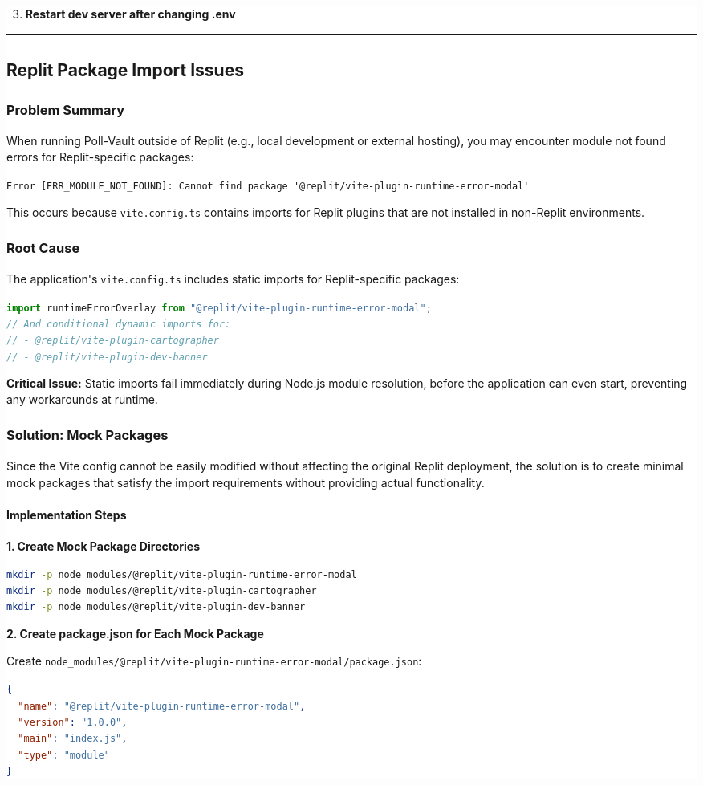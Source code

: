3. **Restart dev server after changing .env**

---

## Replit Package Import Issues

### Problem Summary

When running Poll-Vault outside of Replit (e.g., local development or external hosting), you may encounter module not found errors for Replit-specific packages:

```
Error [ERR_MODULE_NOT_FOUND]: Cannot find package '@replit/vite-plugin-runtime-error-modal'
```

This occurs because `vite.config.ts` contains imports for Replit plugins that are not installed in non-Replit environments.

### Root Cause

The application's `vite.config.ts` includes static imports for Replit-specific packages:

```typescript
import runtimeErrorOverlay from "@replit/vite-plugin-runtime-error-modal";
// And conditional dynamic imports for:
// - @replit/vite-plugin-cartographer
// - @replit/vite-plugin-dev-banner
```

**Critical Issue:** Static imports fail immediately during Node.js module resolution, before the application can even start, preventing any workarounds at runtime.

### Solution: Mock Packages

Since the Vite config cannot be easily modified without affecting the original Replit deployment, the solution is to create minimal mock packages that satisfy the import requirements without providing actual functionality.

#### Implementation Steps

**1. Create Mock Package Directories**

```bash
mkdir -p node_modules/@replit/vite-plugin-runtime-error-modal
mkdir -p node_modules/@replit/vite-plugin-cartographer
mkdir -p node_modules/@replit/vite-plugin-dev-banner
```

**2. Create package.json for Each Mock Package**

Create `node_modules/@replit/vite-plugin-runtime-error-modal/package.json`:

```json
{
  "name": "@replit/vite-plugin-runtime-error-modal",
  "version": "1.0.0",
  "main": "index.js",
  "type": "module"
}
```
